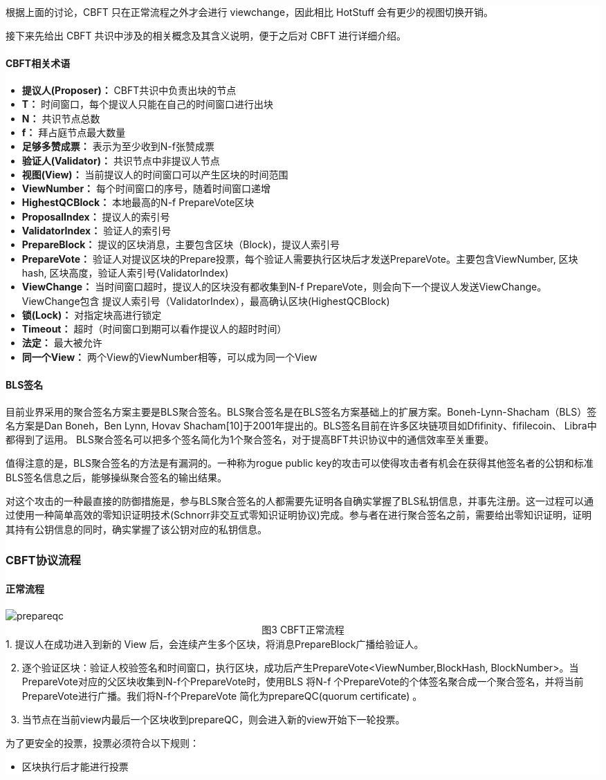 根据上面的讨论，CBFT 只在正常流程之外才会进行 viewchange，因此相比 HotStuff 会有更少的视图切换开销。

接下来先给出 CBFT 共识中涉及的相关概念及其含义说明，便于之后对 CBFT 进行详细介绍。

#### CBFT相关术语

  * **提议人(Proposer)：** CBFT共识中负责出块的节点
  * **T：** 时间窗口，每个提议人只能在自己的时间窗口进行出块
  * **N：** 共识节点总数
  * **f：** 拜占庭节点最大数量
  * **足够多赞成票：** 表示为至少收到N-f张赞成票
  * **验证人(Validator)：** 共识节点中非提议人节点
  * **视图(View)：** 当前提议人的时间窗口可以产生区块的时间范围
  * **ViewNumber：** 每个时间窗口的序号，随着时间窗口递增
  * **HighestQCBlock：** 本地最高的N-f PrepareVote区块
  * **ProposalIndex：** 提议人的索引号
  * **ValidatorIndex：** 验证人的索引号
  * **PrepareBlock：** 提议的区块消息，主要包含区块（Block)，提议人索引号
  * **PrepareVote：** 验证人对提议区块的Prepare投票，每个验证人需要执行区块后才发送PrepareVote。主要包含ViewNumber, 区块hash, 区块高度，验证人索引号(ValidatorIndex)
  * **ViewChange：** 当时间窗口超时，提议人的区块没有都收集到N-f PrepareVote，则会向下一个提议人发送ViewChange。ViewChange包含 提议人索引号（ValidatorIndex），最高确认区块(HighestQCBlock)
  * **锁(Lock)：** 对指定块高进行锁定
  * **Timeout：**  超时（时间窗口到期可以看作提议人的超时时间）
  * **法定：** 最大被允许
  * **同一个View：** 两个View的ViewNumber相等，可以成为同一个View  

#### BLS签名

目前业界采用的聚合签名方案主要是BLS聚合签名。BLS聚合签名是在BLS签名方案基础上的扩展方案。Boneh-Lynn-Shacham（BLS）签名方案是Dan Boneh，Ben Lynn, Hovav Shacham[10]于2001年提出的。BLS签名目前在许多区块链项目如Dfifinity、fifilecoin、 Libra中都得到了运用。 BLS聚合签名可以把多个签名简化为1个聚合签名，对于提高BFT共识协议中的通信效率至关重要。

值得注意的是，BLS聚合签名的方法是有漏洞的。一种称为rogue public key的攻击可以使得攻击者有机会在获得其他签名者的公钥和标准BLS签名信息之后，能够操纵聚合签名的输出结果。

对这个攻击的一种最直接的防御措施是，参与BLS聚合签名的人都需要先证明各自确实掌握了BLS私钥信息，并事先注册。这一过程可以通过使用一种简单高效的零知识证明技术(Schnorr非交互式零知识证明协议)完成。参与者在进行聚合签名之前，需要给出零知识证明，证明其持有公钥信息的同时，确实掌握了该公钥对应的私钥信息。

### CBFT协议流程

#### 正常流程

<img src="https://platonnetwork.github.io/Docs/zh-cn/Introduction/PlatON共识方案.assets/prepareqc.jpg" alt="prepareqc"/>

<center>图3 CBFT正常流程</center>
1. 提议人在成功进入到新的 View 后，会连续产生多个区块，将消息PrepareBlock<ViewNumber, ProposalIndex, Block>广播给验证人。

2. 逐个验证区块：验证人校验签名和时间窗口，执行区块，成功后产生PrepareVote<ViewNumber,BlockHash, BlockNumber>。当PrepareVote对应的父区块收集到N-f个PrepareVote时，使用BLS 将N-f 个PrepareVote的个体签名聚合成一个聚合签名，并将当前PrepareVote进行广播。我们将N-f个PrepareVote 简化为prepareQC(quorum certificate) 。 

3. 当节点在当前view内最后一个区块收到prepareQC，则会进入新的view开始下一轮投票。

为了更安全的投票，投票必须符合以下规则：
  - 区块执行后才能进行投票

